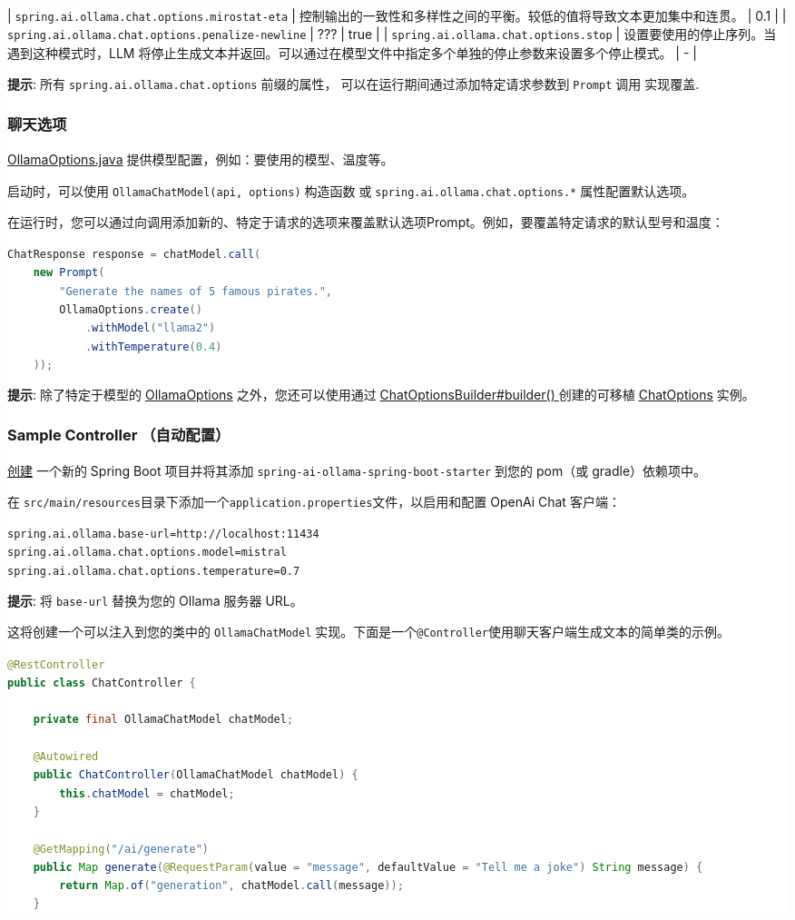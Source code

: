 | `spring.ai.ollama.chat.options.mirostat-eta`      | 控制输出的一致性和多样性之间的平衡。较低的值将导致文本更加集中和连贯。 | 0.1  |
| `spring.ai.ollama.chat.options.penalize-newline`  | ???                                                           | true  |
| `spring.ai.ollama.chat.options.stop`              | 设置要使用的停止序列。当遇到这种模式时，LLM 将停止生成文本并返回。可以通过在模型文件中指定多个单独的停止参数来设置多个停止模式。 | -  |

**提示**: 所有 `spring.ai.ollama.chat.options` 前缀的属性， 可以在运行期间通过添加特定请求参数到 `Prompt` 调用 实现覆盖.

### 聊天选项

[OllamaOptions.java](https://github.com/spring-projects/spring-ai/blob/main/models/spring-ai-ollama/src/main/java/org/springframework/ai/ollama/api/OllamaOptions.java "OllamaOptions.java") 提供模型配置，例如：要使用的模型、温度等。

启动时，可以使用 `OllamaChatModel(api, options)` 构造函数 或 `spring.ai.ollama.chat.options.*` 属性配置默认选项。

在运行时，您可以通过向调用添加新的、特定于请求的选项来覆盖默认选项Prompt。例如，要覆盖特定请求的默认型号和温度：

```java
ChatResponse response = chatModel.call(
    new Prompt(
        "Generate the names of 5 famous pirates.",
        OllamaOptions.create()
            .withModel("llama2")
            .withTemperature(0.4)
    ));
```

**提示**: 除了特定于模型的 [OllamaOptions](https://github.com/spring-projects/spring-ai/blob/main/models/spring-ai-ollama/src/main/java/org/springframework/ai/ollama/api/OllamaOptions.java "OllamaOptions") 之外，您还可以使用通过 [ChatOptionsBuilder#builder() ](https://github.com/spring-projects/spring-ai/blob/main/spring-ai-core/src/main/java/org/springframework/ai/chat/ChatOptionsBuilder.java "ChatOptionsBuilder#builder() ") 创建的可移植 [ChatOptions](https://github.com/spring-projects/spring-ai/blob/main/spring-ai-core/src/main/java/org/springframework/ai/chat/ChatOptions.java "ChatOptions")  实例。

### Sample Controller （自动配置）

[创建](https://start.spring.io/ "创建") 一个新的 Spring Boot 项目并将其添加 `spring-ai-ollama-spring-boot-starter` 到您的 pom（或 gradle）依赖项中。

在 `src/main/resources`目录下添加一个`application.properties`文件，以启用和配置 OpenAi Chat 客户端：

```properties
spring.ai.ollama.base-url=http://localhost:11434
spring.ai.ollama.chat.options.model=mistral
spring.ai.ollama.chat.options.temperature=0.7
```

**提示**: 将 `base-url` 替换为您的 Ollama 服务器 URL。

这将创建一个可以注入到您的类中的 `OllamaChatModel` 实现。下面是一个`@Controller`使用聊天客户端生成文本的简单类的示例。

```java
@RestController
public class ChatController {

    private final OllamaChatModel chatModel;

    @Autowired
    public ChatController(OllamaChatModel chatModel) {
        this.chatModel = chatModel;
    }

    @GetMapping("/ai/generate")
    public Map generate(@RequestParam(value = "message", defaultValue = "Tell me a joke") String message) {
        return Map.of("generation", chatModel.call(message));
    }

```